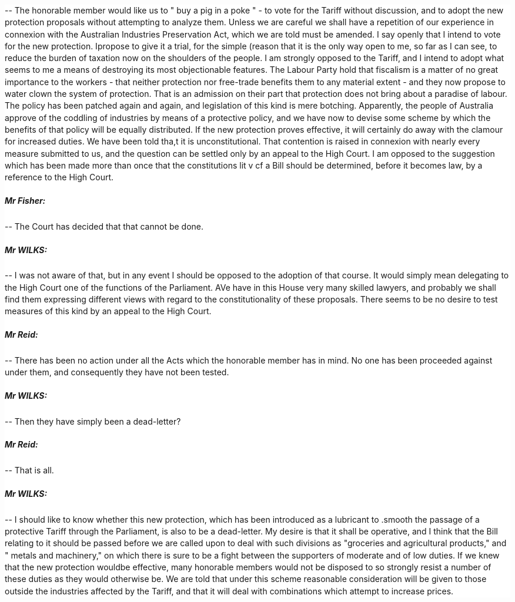 -- The honorable member would like us to " buy a pig in a poke " - to vote for the Tariff without discussion, and to adopt the new protection proposals without attempting to analyze them. Unless we are careful we shall have a repetition of our experience in connexion with the Australian Industries Preservation Act, which we are told must be amended. I say openly that I intend to vote for the new protection. Ipropose to give it a trial, for the simple (reason that it is the only way open to me, so far as I can see, to reduce the burden of taxation now on the shoulders of the people. I am strongly opposed to the Tariff, and I intend to adopt what seems to me a means of destroying its most objectionable features. The Labour Party hold that fiscalism is a matter of no great importance to the workers - that neither protection nor free-trade benefits them to any material extent - and they now propose to water clown the system of protection. That is an admission on their part that protection does not bring about a paradise of labour. The policy has been patched again and again, and legislation of this kind is mere botching. Apparently, the people of Australia approve of the coddling of industries by means of a protective policy, and we have now to devise some scheme by which the benefits of that policy will be equally distributed. If the new protection proves effective, it will certainly do away with the clamour for increased duties. We have been told tha,t it is unconstitutional. That contention is raised in connexion with nearly every measure submitted to us, and the question can be settled only by an appeal to the High Court. I am opposed to the suggestion which has been made more than once that the constitutions lit v cf a Bill should be determined, before it becomes law, by a reference to the High Court. 

##### Mr Fisher:

--  The Court has decided that that cannot be done. 

##### Mr WILKS:

-- I was not aware of that, but in any event I should be opposed to the adoption of that course. It would simply mean delegating to the High Court one of the functions of the Parliament. AVe have in this House very many skilled lawyers, and probably we shall find them expressing different views with regard to the constitutionality of these proposals. There seems to be no desire to test measures of this kind by an appeal to the High Court. 

##### Mr Reid:

--  There has been no action under all the Acts which the honorable member has in mind. No one has been proceeded against under them, and consequently they have not been tested. 

##### Mr WILKS:

-- Then they have simply been a dead-letter? 

##### Mr Reid:

-- That is all. 

##### Mr WILKS:

-- I should like to know whether this new protection, which has been introduced as a lubricant to .smooth the passage of a protective Tariff through the Parliament, is also to be a dead-letter. My desire is that it shall be operative, and I think that the Bill relating to it should be passed before we are called upon to deal with such divisions as "groceries and agricultural products," and " metals and machinery," on which there is sure to be a fight between the supporters of moderate and of low duties. If we knew that the new protection wouldbe effective, many honorable members would not be disposed to so strongly resist a number of these duties as they would otherwise be. We are told that under this scheme reasonable consideration will be given to those outside the industries affected by the Tariff, and that it will deal with combinations which attempt to increase prices. 
